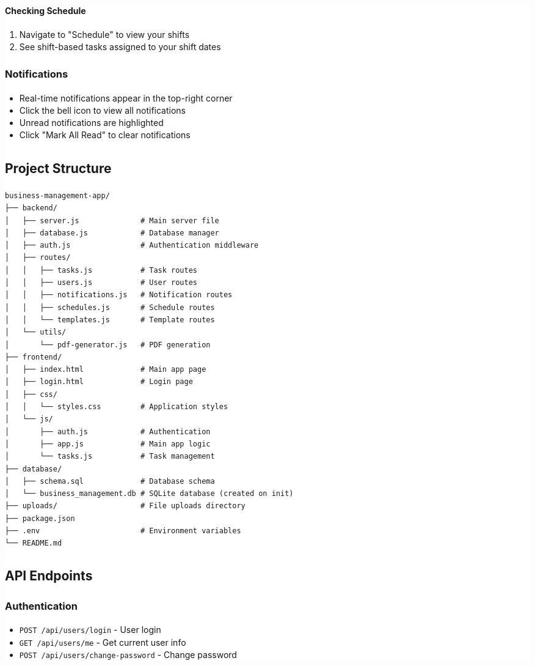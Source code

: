 #### Checking Schedule

1. Navigate to "Schedule" to view your shifts
2. See shift-based tasks assigned to your shift dates

### Notifications

- Real-time notifications appear in the top-right corner
- Click the bell icon to view all notifications
- Unread notifications are highlighted
- Click "Mark All Read" to clear notifications

## Project Structure

```
business-management-app/
├── backend/
│   ├── server.js              # Main server file
│   ├── database.js            # Database manager
│   ├── auth.js                # Authentication middleware
│   ├── routes/
│   │   ├── tasks.js           # Task routes
│   │   ├── users.js           # User routes
│   │   ├── notifications.js   # Notification routes
│   │   ├── schedules.js       # Schedule routes
│   │   └── templates.js       # Template routes
│   └── utils/
│       └── pdf-generator.js   # PDF generation
├── frontend/
│   ├── index.html             # Main app page
│   ├── login.html             # Login page
│   ├── css/
│   │   └── styles.css         # Application styles
│   └── js/
│       ├── auth.js            # Authentication
│       ├── app.js             # Main app logic
│       └── tasks.js           # Task management
├── database/
│   ├── schema.sql             # Database schema
│   └── business_management.db # SQLite database (created on init)
├── uploads/                   # File uploads directory
├── package.json
├── .env                       # Environment variables
└── README.md
```

## API Endpoints

### Authentication
- `POST /api/users/login` - User login
- `GET /api/users/me` - Get current user info
- `POST /api/users/change-password` - Change password
